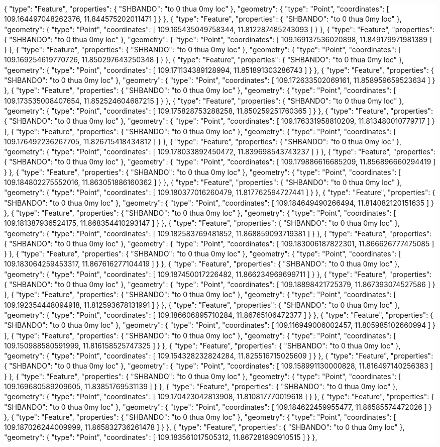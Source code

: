 { "type": "Feature", "properties": { "SHBANDO": "to 0 thua 0my loc" }, "geometry": { "type": "Point", "coordinates": [ 109.164497048262376, 11.844575202011471 ] } },
{ "type": "Feature", "properties": { "SHBANDO": "to 0 thua 0my loc" }, "geometry": { "type": "Point", "coordinates": [ 109.165435049758344, 11.812287485243093 ] } },
{ "type": "Feature", "properties": { "SHBANDO": "to 0 thua 0my loc" }, "geometry": { "type": "Point", "coordinates": [ 109.169137536020898, 11.849179971981389 ] } },
{ "type": "Feature", "properties": { "SHBANDO": "to 0 thua 0my loc" }, "geometry": { "type": "Point", "coordinates": [ 109.169254619770726, 11.850297643250348 ] } },
{ "type": "Feature", "properties": { "SHBANDO": "to 0 thua 0my loc" }, "geometry": { "type": "Point", "coordinates": [ 109.171134389128994, 11.851891303286743 ] } },
{ "type": "Feature", "properties": { "SHBANDO": "to 0 thua 0my loc" }, "geometry": { "type": "Point", "coordinates": [ 109.172633502069161, 11.858959659523634 ] } },
{ "type": "Feature", "properties": { "SHBANDO": "to 0 thua 0my loc" }, "geometry": { "type": "Point", "coordinates": [ 109.173535008407654, 11.852524604687215 ] } },
{ "type": "Feature", "properties": { "SHBANDO": "to 0 thua 0my loc" }, "geometry": { "type": "Point", "coordinates": [ 109.175828753288258, 11.850259251760365 ] } },
{ "type": "Feature", "properties": { "SHBANDO": "to 0 thua 0my loc" }, "geometry": { "type": "Point", "coordinates": [ 109.176331958810209, 11.813480010779717 ] } },
{ "type": "Feature", "properties": { "SHBANDO": "to 0 thua 0my loc" }, "geometry": { "type": "Point", "coordinates": [ 109.176492236267705, 11.826715418434812 ] } },
{ "type": "Feature", "properties": { "SHBANDO": "to 0 thua 0my loc" }, "geometry": { "type": "Point", "coordinates": [ 109.178033892450472, 11.839698543743237 ] } },
{ "type": "Feature", "properties": { "SHBANDO": "to 0 thua 0my loc" }, "geometry": { "type": "Point", "coordinates": [ 109.179886616685209, 11.856896660294419 ] } },
{ "type": "Feature", "properties": { "SHBANDO": "to 0 thua 0my loc" }, "geometry": { "type": "Point", "coordinates": [ 109.184802275552016, 11.863051886160362 ] } },
{ "type": "Feature", "properties": { "SHBANDO": "to 0 thua 0my loc" }, "geometry": { "type": "Point", "coordinates": [ 109.180377016260479, 11.817762594727441 ] } },
{ "type": "Feature", "properties": { "SHBANDO": "to 0 thua 0my loc" }, "geometry": { "type": "Point", "coordinates": [ 109.184649490266494, 11.814082120151635 ] } },
{ "type": "Feature", "properties": { "SHBANDO": "to 0 thua 0my loc" }, "geometry": { "type": "Point", "coordinates": [ 109.181387936524175, 11.868354410293147 ] } },
{ "type": "Feature", "properties": { "SHBANDO": "to 0 thua 0my loc" }, "geometry": { "type": "Point", "coordinates": [ 109.182583769481852, 11.868859093719381 ] } },
{ "type": "Feature", "properties": { "SHBANDO": "to 0 thua 0my loc" }, "geometry": { "type": "Point", "coordinates": [ 109.183006187822301, 11.866626777475085 ] } },
{ "type": "Feature", "properties": { "SHBANDO": "to 0 thua 0my loc" }, "geometry": { "type": "Point", "coordinates": [ 109.183064259453317, 11.867616277104419 ] } },
{ "type": "Feature", "properties": { "SHBANDO": "to 0 thua 0my loc" }, "geometry": { "type": "Point", "coordinates": [ 109.187450017226482, 11.866234969699711 ] } },
{ "type": "Feature", "properties": { "SHBANDO": "to 0 thua 0my loc" }, "geometry": { "type": "Point", "coordinates": [ 109.18898421725379, 11.867393074527586 ] } },
{ "type": "Feature", "properties": { "SHBANDO": "to 0 thua 0my loc" }, "geometry": { "type": "Point", "coordinates": [ 109.192354448094918, 11.812593678131991 ] } },
{ "type": "Feature", "properties": { "SHBANDO": "to 0 thua 0my loc" }, "geometry": { "type": "Point", "coordinates": [ 109.186606895710284, 11.86765106472377 ] } },
{ "type": "Feature", "properties": { "SHBANDO": "to 0 thua 0my loc" }, "geometry": { "type": "Point", "coordinates": [ 109.116949006002457, 11.805985102660994 ] } },
{ "type": "Feature", "properties": { "SHBANDO": "to 0 thua 0my loc" }, "geometry": { "type": "Point", "coordinates": [ 109.150988580591999, 11.816158525747325 ] } },
{ "type": "Feature", "properties": { "SHBANDO": "to 0 thua 0my loc" }, "geometry": { "type": "Point", "coordinates": [ 109.154328232824284, 11.825516715025609 ] } },
{ "type": "Feature", "properties": { "SHBANDO": "to 0 thua 0my loc" }, "geometry": { "type": "Point", "coordinates": [ 109.158991130000828, 11.816497140256383 ] } },
{ "type": "Feature", "properties": { "SHBANDO": "to 0 thua 0my loc" }, "geometry": { "type": "Point", "coordinates": [ 109.169680589209605, 11.83851769531139 ] } },
{ "type": "Feature", "properties": { "SHBANDO": "to 0 thua 0my loc" }, "geometry": { "type": "Point", "coordinates": [ 109.170423042813908, 11.810817770019618 ] } },
{ "type": "Feature", "properties": { "SHBANDO": "to 0 thua 0my loc" }, "geometry": { "type": "Point", "coordinates": [ 109.184622459955477, 11.86585574472026 ] } },
{ "type": "Feature", "properties": { "SHBANDO": "to 0 thua 0my loc" }, "geometry": { "type": "Point", "coordinates": [ 109.187026244009999, 11.865832736261478 ] } },
{ "type": "Feature", "properties": { "SHBANDO": "to 0 thua 0my loc" }, "geometry": { "type": "Point", "coordinates": [ 109.183561017505312, 11.867281890910515 ] } },